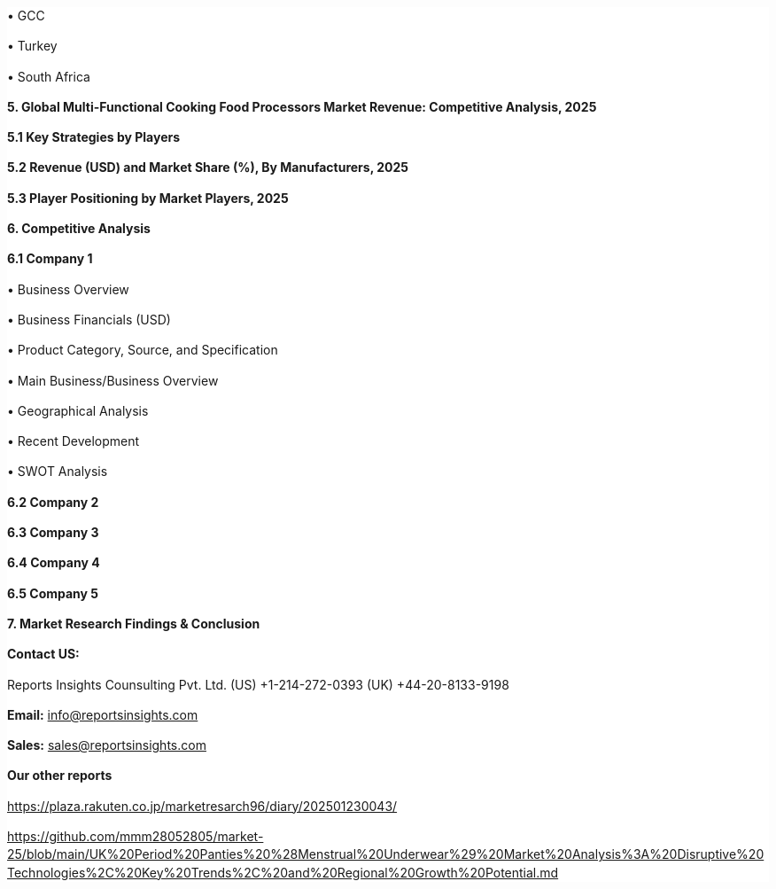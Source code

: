 • GCC

• Turkey

• South Africa

<strong>5. Global Multi-Functional Cooking Food Processors Market Revenue: Competitive Analysis, 2025</strong>

<strong>5.1 Key Strategies by Players</strong>

<strong>5.2 Revenue (USD) and Market Share (%), By Manufacturers, 2025</strong>

<strong>5.3 Player Positioning by Market Players, 2025</strong>

<strong>6. Competitive Analysis</strong>

<strong>6.1 Company 1</strong>

• Business Overview

• Business Financials (USD)

• Product Category, Source, and Specification

• Main Business/Business Overview

• Geographical Analysis

• Recent Development

• SWOT Analysis

<strong>6.2 Company 2</strong>

<strong>6.3 Company 3</strong>

<strong>6.4 Company 4</strong>

<strong>6.5 Company 5</strong>

<strong>7. Market Research Findings &amp; Conclusion</strong>

<strong>Contact US:</strong>

Reports Insights Counsulting Pvt. Ltd.
(US) +1-214-272-0393
(UK) +44-20-8133-9198
<p class=""""><b>Email:</b> <a href=mailto:info@reportsinsights.com>info@reportsinsights.com</a></p>
<p class=""""><b>Sales:</b> <a href=mailto:sales@reportsinsights.com>sales@reportsinsights.com</a></p>

<strong>Our other reports</strong>

<a href=https://plaza.rakuten.co.jp/marketresarch96/diary/202501230043/>https://plaza.rakuten.co.jp/marketresarch96/diary/202501230043/</a>

<a href=https://github.com/mmm28052805/market-25/blob/main/UK%20Period%20Panties%20%28Menstrual%20Underwear%29%20Market%20Analysis%3A%20Disruptive%20Technologies%2C%20Key%20Trends%2C%20and%20Regional%20Growth%20Potential.md>https://github.com/mmm28052805/market-25/blob/main/UK%20Period%20Panties%20%28Menstrual%20Underwear%29%20Market%20Analysis%3A%20Disruptive%20Technologies%2C%20Key%20Trends%2C%20and%20Regional%20Growth%20Potential.md</a>
